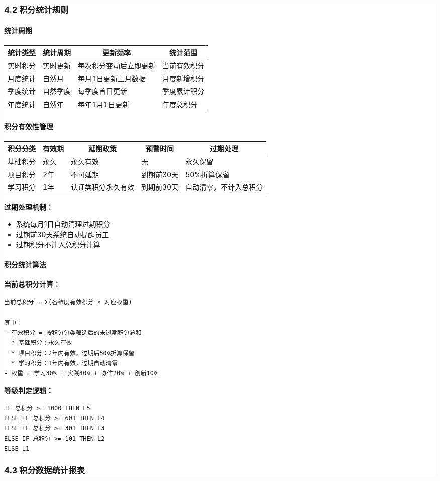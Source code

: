 ### 4.2 积分统计规则

#### **统计周期**

| 统计类型 | 统计周期 | 更新频率 | 统计范围 |
|---------|----------|----------|----------|
| 实时积分 | 实时更新 | 每次积分变动后立即更新 | 当前有效积分 |
| 月度统计 | 自然月 | 每月1日更新上月数据 | 月度新增积分 |
| 季度统计 | 自然季度 | 每季度首日更新 | 季度累计积分 |
| 年度统计 | 自然年 | 每年1月1日更新 | 年度总积分 |

#### **积分有效性管理**

| 积分分类 | 有效期 | 延期政策 | 预警时间 | 过期处理 |
|---------|--------|----------|----------|----------|
| 基础积分 | 永久 | 永久有效 | 无 | 永久保留 |
| 项目积分 | 2年 | 不可延期 | 到期前30天 | 50%折算保留 |
| 学习积分 | 1年 | 认证类积分永久有效 | 到期前30天 | 自动清零，不计入总积分 |

**过期处理机制：**
- 系统每月1日自动清理过期积分
- 过期前30天系统自动提醒员工
- 过期积分不计入总积分计算

#### **积分统计算法**

**当前总积分计算：**
```
当前总积分 = Σ(各维度有效积分 × 对应权重)

其中：
- 有效积分 = 按积分分类筛选后的未过期积分总和
  * 基础积分：永久有效
  * 项目积分：2年内有效，过期后50%折算保留
  * 学习积分：1年内有效，过期自动清零
- 权重 = 学习30% + 实践40% + 协作20% + 创新10%
```

**等级判定逻辑：**
```
IF 总积分 >= 1000 THEN L5
ELSE IF 总积分 >= 601 THEN L4
ELSE IF 总积分 >= 301 THEN L3
ELSE IF 总积分 >= 101 THEN L2
ELSE L1
```

### 4.3 积分数据统计报表
